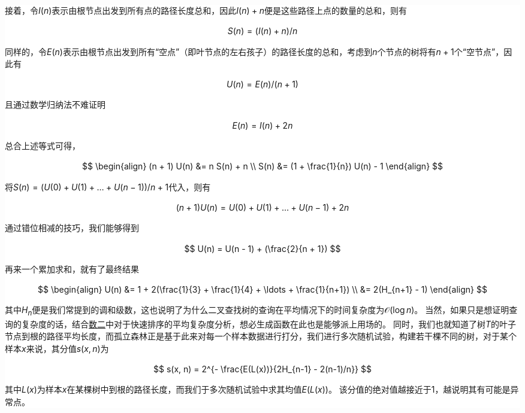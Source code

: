 接着，令$I(n)$表示由根节点出发到所有点的路径长度总和，因此$I(n) + n$便是这些路径上点的数量的总和，则有

$$
S(n) = (I(n) + n) / n
$$

同样的，令$E(n)$表示由根节点出发到所有“空点”（即叶节点的左右孩子）的路径长度的总和，考虑到$n$个节点的树将有$n+1$个“空节点”，因此有

$$
U(n) = E(n) / (n + 1)
$$

且通过数学归纳法不难证明

$$
E(n) = I(n) + 2n
$$

总合上述等式可得，

$$
\begin{align}
(n + 1) U(n) &= n S(n) + n \\
S(n) &= (1 + \frac{1}{n}) U(n) - 1
\end{align}
$$

将$S(n) = (U(0) + U(1) + \ldots + U(n-1)) / n + 1$代入，则有

$$
(n + 1)U(n) = U(0) + U(1) + \ldots + U(n - 1) + 2n
$$

通过错位相减的技巧，我们能够得到

$$
U(n) = U(n - 1) + (\frac{2}{n + 1})
$$

再来一个累加求和，就有了最终结果

$$
\begin{align}
U(n) &= 1 + 2(\frac{1}{3} + \frac{1}{4} + \ldots + \frac{1}{n+1}) \\
&= 2(H_{n+1} - 1)
\end{align}
$$

其中$H_n$便是我们常提到的调和级数，这也说明了为什么二叉查找树的查询在平均情况下的时间复杂度为$\mathcal{O}(\log n)$。
当然，如果只是想证明查询的复杂度的话，结合[数二][myyura2]中对于快速排序的平均复杂度分析，想必生成函数在此也是能够派上用场的。
同时，我们也就知道了树$T$的叶子节点到根的路径平均长度，而孤立森林正是基于此来对每一个样本数据进行打分，我们进行多次随机试验，构建若干棵不同的树，对于某个样本$x$来说，其分值$s(x, n)$为

$$
s(x, n) = 2^{- \frac{E(L(x))}{2H_{n-1} - 2(n-1)/n}}
$$

其中$L(x)$为样本$x$在某棵树中到根的路径长度，而我们于多次随机试验中求其均值$E(L(x))$。
该分值的绝对值越接近于1，越说明其有可能是异常点。


[lm]: https://en.wikipedia.org/wiki/Lagrange_multiplier
[km]: https://en.wikipedia.org/wiki/Kernel_method
[myyura2]: https://myyura.github.io//2018/07/14/myyura-2.html